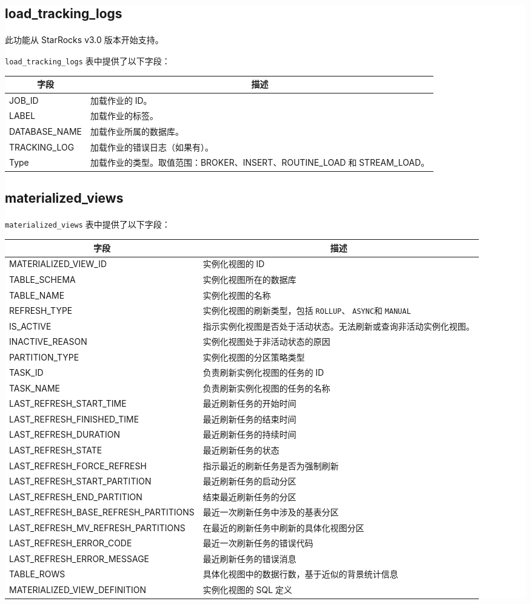 ## load_tracking_logs

此功能从 StarRocks v3.0 版本开始支持。

`load_tracking_logs` 表中提供了以下字段：

| **字段**     | **描述**                                                                       |
|---------------|---------------------------------------------------------------------------------------|
| JOB_ID        | 加载作业的 ID。                                                               |
| LABEL         | 加载作业的标签。                                                            |
| DATABASE_NAME | 加载作业所属的数据库。                                            |
| TRACKING_LOG  | 加载作业的错误日志（如果有）。                                                  |
| Type          | 加载作业的类型。取值范围：BROKER、INSERT、ROUTINE_LOAD 和 STREAM_LOAD。 |

## materialized_views

`materialized_views` 表中提供了以下字段：

| **字段**                            | **描述**                                              |
| ------------------------------------ | ------------------------------------------------------------ |
| MATERIALIZED_VIEW_ID                 | 实例化视图的 ID                                  |
| TABLE_SCHEMA                         | 实例化视图所在的数据库              |
| TABLE_NAME                           | 实例化视图的名称                                |
| REFRESH_TYPE                         | 实例化视图的刷新类型，包括 `ROLLUP`、 `ASYNC`和 `MANUAL` |
| IS_ACTIVE                            | 指示实例化视图是否处于活动状态。无法刷新或查询非活动实例化视图。 |
| INACTIVE_REASON                      | 实例化视图处于非活动状态的原因            |
| PARTITION_TYPE                       | 实例化视图的分区策略类型      |
| TASK_ID                              | 负责刷新实例化视图的任务的 ID |
| TASK_NAME                            | 负责刷新实例化视图的任务的名称 |
| LAST_REFRESH_START_TIME              | 最近刷新任务的开始时间                   |
| LAST_REFRESH_FINISHED_TIME           | 最近刷新任务的结束时间                     |
| LAST_REFRESH_DURATION                | 最近刷新任务的持续时间                     |
| LAST_REFRESH_STATE                   | 最近刷新任务的状态                        |
| LAST_REFRESH_FORCE_REFRESH           | 指示最近的刷新任务是否为强制刷新 |
| LAST_REFRESH_START_PARTITION         | 最近刷新任务的启动分区          |
| LAST_REFRESH_END_PARTITION           | 结束最近刷新任务的分区            |
| LAST_REFRESH_BASE_REFRESH_PARTITIONS | 最近一次刷新任务中涉及的基表分区 |
| LAST_REFRESH_MV_REFRESH_PARTITIONS   | 在最近的刷新任务中刷新的具体化视图分区 |
| LAST_REFRESH_ERROR_CODE              | 最近一次刷新任务的错误代码                   |
| LAST_REFRESH_ERROR_MESSAGE           | 最近刷新任务的错误消息                |
| TABLE_ROWS                           | 具体化视图中的数据行数，基于近似的背景统计信息 |
| MATERIALIZED_VIEW_DEFINITION         | 实例化视图的 SQL 定义                      |
